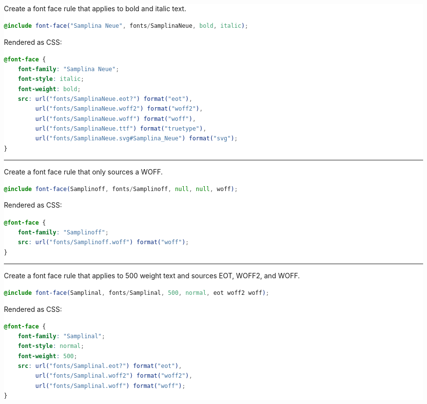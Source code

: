 
Create a font face rule that applies to bold and italic text.

```scss
@include font-face("Samplina Neue", fonts/SamplinaNeue, bold, italic);
```

Rendered as CSS:

```css
@font-face {
	font-family: "Samplina Neue";
	font-style: italic;
	font-weight: bold;
	src: url("fonts/SamplinaNeue.eot?") format("eot"),
	     url("fonts/SamplinaNeue.woff2") format("woff2"),
	     url("fonts/SamplinaNeue.woff") format("woff"),
	     url("fonts/SamplinaNeue.ttf") format("truetype"),
	     url("fonts/SamplinaNeue.svg#Samplina_Neue") format("svg");
}
```

---

Create a font face rule that only sources a WOFF.

```scss
@include font-face(Samplinoff, fonts/Samplinoff, null, null, woff);
```

Rendered as CSS:

```css
@font-face {
	font-family: "Samplinoff";
	src: url("fonts/Samplinoff.woff") format("woff");
}
```

---

Create a font face rule that applies to 500 weight text and sources EOT, WOFF2, and WOFF.

```scss
@include font-face(Samplinal, fonts/Samplinal, 500, normal, eot woff2 woff);
```

Rendered as CSS:

```css
@font-face {
	font-family: "Samplinal";
	font-style: normal;
	font-weight: 500;
	src: url("fonts/Samplinal.eot?") format("eot"),
	     url("fonts/Samplinal.woff2") format("woff2"),
	     url("fonts/Samplinal.woff") format("woff");
}
```
